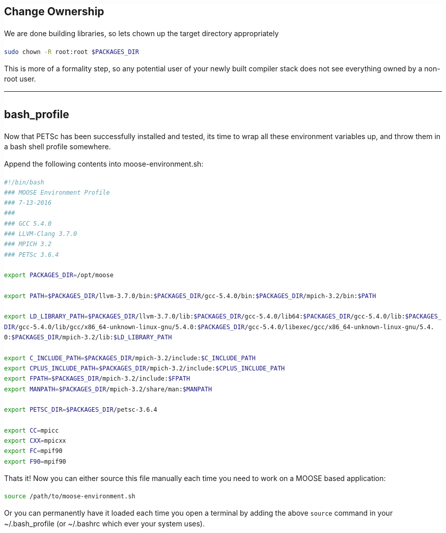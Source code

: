 ## Change Ownership
We are done building libraries, so lets chown up the target directory appropriately
```bash
sudo chown -R root:root $PACKAGES_DIR
```
This is more of a formality step, so any potential user of your newly built compiler stack does not see everything owned by a non-root user.

---
## bash_profile
Now that PETSc has been successfully installed and tested, its time to wrap all these environment variables up, and throw them in a bash shell profile somewhere.

Append the following contents into moose-environment.sh:

```bash
#!/bin/bash
### MOOSE Environment Profile
### 7-13-2016
###
### GCC 5.4.0
### LLVM-Clang 3.7.0
### MPICH 3.2
### PETSc 3.6.4

export PACKAGES_DIR=/opt/moose

export PATH=$PACKAGES_DIR/llvm-3.7.0/bin:$PACKAGES_DIR/gcc-5.4.0/bin:$PACKAGES_DIR/mpich-3.2/bin:$PATH

export LD_LIBRARY_PATH=$PACKAGES_DIR/llvm-3.7.0/lib:$PACKAGES_DIR/gcc-5.4.0/lib64:$PACKAGES_DIR/gcc-5.4.0/lib:$PACKAGES_DIR/gcc-5.4.0/lib/gcc/x86_64-unknown-linux-gnu/5.4.0:$PACKAGES_DIR/gcc-5.4.0/libexec/gcc/x86_64-unknown-linux-gnu/5.4.0:$PACKAGES_DIR/mpich-3.2/lib:$LD_LIBRARY_PATH

export C_INCLUDE_PATH=$PACKAGES_DIR/mpich-3.2/include:$C_INCLUDE_PATH
export CPLUS_INCLUDE_PATH=$PACKAGES_DIR/mpich-3.2/include:$CPLUS_INCLUDE_PATH
export FPATH=$PACKAGES_DIR/mpich-3.2/include:$FPATH
export MANPATH=$PACKAGES_DIR/mpich-3.2/share/man:$MANPATH

export PETSC_DIR=$PACKAGES_DIR/petsc-3.6.4

export CC=mpicc
export CXX=mpicxx
export FC=mpif90
export F90=mpif90
```

Thats it! Now you can either source this file manually each time you need to work on a MOOSE based application:
```bash
source /path/to/moose-environment.sh
```
Or you can permanently have it loaded each time you open a terminal by adding the above `source` command in your ~/.bash_profile (or ~/.bashrc which ever your system uses).